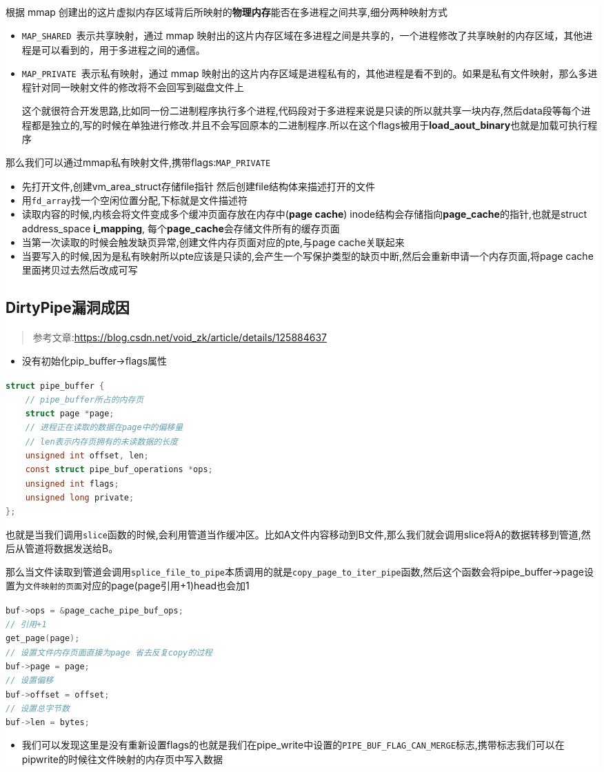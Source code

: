 根据 mmap 创建出的这片虚拟内存区域背后所映射的**物理内存**能否在多进程之间共享,细分两种映射方式

- `MAP_SHARED `表示共享映射，通过 mmap 映射出的这片内存区域在多进程之间是共享的，一个进程修改了共享映射的内存区域，其他进程是可以看到的，用于多进程之间的通信。
- `MAP_PRIVATE `表示私有映射，通过 mmap 映射出的这片内存区域是进程私有的，其他进程是看不到的。如果是私有文件映射，那么多进程针对同一映射文件的修改将不会回写到磁盘文件上

  这个就很符合开发思路,比如同一份二进制程序执行多个进程,代码段对于多进程来说是只读的所以就共享一块内存,然后data段等每个进程都是独立的,写的时候在单独进行修改.并且不会写回原本的二进制程序.所以在这个flags被用于**load_aout_binary**也就是加载可执行程序

那么我们可以通过mmap私有映射文件,携带flags:`MAP_PRIVATE`

- 先打开文件,创建vm_area_struct存储file指针 然后创建file结构体来描述打开的文件
- 用`fd_array`找一个空闲位置分配,下标就是文件描述符
- 读取内容的时候,内核会将文件变成多个缓冲页面存放在内存中(**page cache**) inode结构会存储指向**page_cache**的指针,也就是struct address_space **i_mapping**, 每个**page_cache**会存储文件所有的缓存页面
- 当第一次读取的时候会触发缺页异常,创建文件内存页面对应的pte,与page cache关联起来
- 当要写入的时候,因为是私有映射所以pte应该是只读的,会产生一个写保护类型的缺页中断,然后会重新申请一个内存页面,将page cache里面拷贝过去然后改成可写

## DirtyPipe漏洞成因

> 参考文章:https://blog.csdn.net/void_zk/article/details/125884637

- 没有初始化pip_buffer->flags属性

```c
struct pipe_buffer {
	// pipe_buffer所占的内存页
	struct page *page;
	// 进程正在读取的数据在page中的偏移量
	// len表示内存页拥有的未读数据的长度
	unsigned int offset, len;
	const struct pipe_buf_operations *ops;
	unsigned int flags;
	unsigned long private;
};
```

也就是当我们调用`slice`函数的时候,会利用管道当作缓冲区。比如A文件内容移动到B文件,那么我们就会调用slice将A的数据转移到管道,然后从管道将数据发送给B。

那么当文件读取到管道会调用`splice_file_to_pipe`本质调用的就是`copy_page_to_iter_pipe`函数,然后这个函数会将pipe_buffer->page设置为`文件映射的页面`对应的page(page引用+1)head也会加1

```c
buf->ops = &page_cache_pipe_buf_ops;
// 引用+1
get_page(page);
// 设置文件内存页面直接为page 省去反复copy的过程
buf->page = page;
// 设置偏移
buf->offset = offset;
// 设置总字节数
buf->len = bytes;
```

- 我们可以发现这里是没有重新设置flags的也就是我们在pipe_write中设置的`PIPE_BUF_FLAG_CAN_MERGE`标志,携带标志我们可以在pipwrite的时候往文件映射的内存页中写入数据